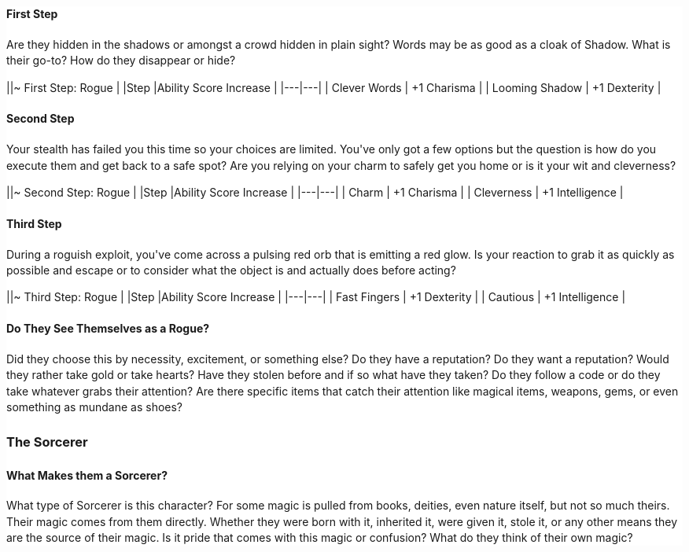 #### First Step
Are they hidden in the shadows or amongst a crowd hidden in plain sight? Words may be as good as a cloak of Shadow. What is their go-to? How do they disappear or hide?

||~ First Step: Rogue |
|Step |Ability Score Increase |
|---|---|
| Clever Words | +1 Charisma |
| Looming Shadow | +1 Dexterity |

#### Second Step
Your stealth has failed you this time so your choices are limited. You've only got a few options but the question is how do you execute them and get back to a safe spot? Are you relying on your charm to safely get you home or is it your wit and cleverness?

||~ Second Step: Rogue |
|Step |Ability Score Increase |
|---|---|
| Charm | +1 Charisma |
| Cleverness  | +1 Intelligence |

#### Third Step
During a roguish exploit, you've come across a pulsing red orb that is emitting a red glow. Is your reaction to grab it as quickly as possible and escape or to consider what the object is and actually does before acting?

||~ Third Step: Rogue |
|Step |Ability Score Increase |
|---|---|
| Fast Fingers | +1 Dexterity |
| Cautious | +1 Intelligence |

#### Do They See Themselves as a Rogue?
Did they choose this by necessity, excitement, or something else? Do they have a reputation? Do they want a reputation? Would they rather take gold or take hearts? Have they stolen before and if so what have they taken? Do they follow a code or do they take whatever grabs their attention? Are there specific items that catch their attention like magical items, weapons, gems, or even something as mundane as shoes?

### The Sorcerer
#### What Makes them a Sorcerer?
What type of Sorcerer is this character? For some magic is pulled from books, deities, even nature itself, but not so much theirs. Their magic comes from them directly. Whether they were born with it, inherited it, were given it, stole it, or any other means they are the source of their magic. Is it pride that comes with this magic or confusion? What do they think of their own magic?
